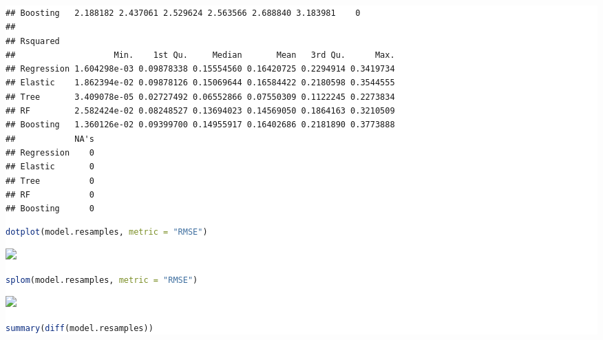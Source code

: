    ## Boosting   2.188182 2.437061 2.529624 2.563566 2.688840 3.183981    0
    ## 
    ## Rsquared 
    ##                    Min.    1st Qu.     Median       Mean   3rd Qu.      Max.
    ## Regression 1.604298e-03 0.09878338 0.15554560 0.16420725 0.2294914 0.3419734
    ## Elastic    1.862394e-02 0.09878126 0.15069644 0.16584422 0.2180598 0.3544555
    ## Tree       3.409078e-05 0.02727492 0.06552866 0.07550309 0.1122245 0.2273834
    ## RF         2.582424e-02 0.08248527 0.13694023 0.14569050 0.1864163 0.3210509
    ## Boosting   1.360126e-02 0.09399700 0.14955917 0.16402686 0.2181890 0.3773888
    ##            NA's
    ## Regression    0
    ## Elastic       0
    ## Tree          0
    ## RF            0
    ## Boosting      0

``` r
dotplot(model.resamples, metric = "RMSE")
```

![](BhuvaneshWadhwani_A0199148M_FinalProject_files/figure-gfm/combine%20models-1.png)

``` r
splom(model.resamples, metric = "RMSE")
```

![](BhuvaneshWadhwani_A0199148M_FinalProject_files/figure-gfm/combine%20models-2.png)

``` r
summary(diff(model.resamples))
```
